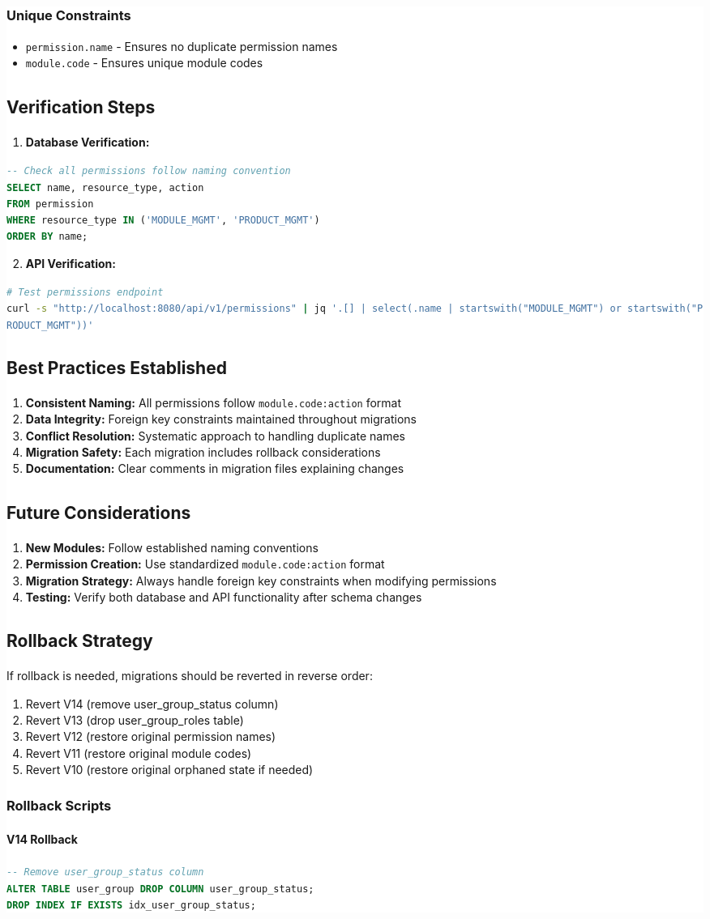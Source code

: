 ### Unique Constraints
- `permission.name` - Ensures no duplicate permission names
- `module.code` - Ensures unique module codes

## Verification Steps

1. **Database Verification:**
```sql
-- Check all permissions follow naming convention
SELECT name, resource_type, action 
FROM permission 
WHERE resource_type IN ('MODULE_MGMT', 'PRODUCT_MGMT') 
ORDER BY name;
```

2. **API Verification:**
```bash
# Test permissions endpoint
curl -s "http://localhost:8080/api/v1/permissions" | jq '.[] | select(.name | startswith("MODULE_MGMT") or startswith("PRODUCT_MGMT"))'
```

## Best Practices Established

1. **Consistent Naming:** All permissions follow `module.code:action` format
2. **Data Integrity:** Foreign key constraints maintained throughout migrations
3. **Conflict Resolution:** Systematic approach to handling duplicate names
4. **Migration Safety:** Each migration includes rollback considerations
5. **Documentation:** Clear comments in migration files explaining changes

## Future Considerations

1. **New Modules:** Follow established naming conventions
2. **Permission Creation:** Use standardized `module.code:action` format
3. **Migration Strategy:** Always handle foreign key constraints when modifying permissions
4. **Testing:** Verify both database and API functionality after schema changes

## Rollback Strategy

If rollback is needed, migrations should be reverted in reverse order:
1. Revert V14 (remove user_group_status column)
2. Revert V13 (drop user_group_roles table)
3. Revert V12 (restore original permission names)
4. Revert V11 (restore original module codes)
5. Revert V10 (restore original orphaned state if needed)

### Rollback Scripts

#### V14 Rollback
```sql
-- Remove user_group_status column
ALTER TABLE user_group DROP COLUMN user_group_status;
DROP INDEX IF EXISTS idx_user_group_status;
```
